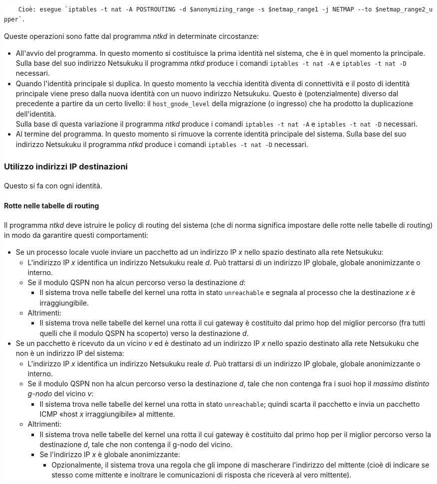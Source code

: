         Cioè: esegue `iptables -t nat -A POSTROUTING -d $anonymizing_range -s $netmap_range1 -j NETMAP --to $netmap_range2_upper`.

Queste operazioni sono fatte dal programma *ntkd* in determinate circostanze:

*   All'avvio del programma. In questo momento si costituisce la prima identità nel sistema, che è
    in quel momento la principale. Sulla base del suo indirizzo Netsukuku il programma *ntkd* produce i
    comandi `iptables -t nat -A` e `iptables -t nat -D` necessari.
*   Quando l'identità principale si duplica. In questo momento la vecchia identità diventa di connettività
    e il posto di identità principale viene preso dalla nuova identità con un nuovo indirizzo Netsukuku.
    Questo è (potenzialmente) diverso dal precedente a partire da un certo livello: il `host_gnode_level`
    della migrazione (o ingresso) che ha prodotto la duplicazione dell'identità.  
    Sulla base di questa variazione il programma *ntkd* produce i comandi `iptables -t nat -A` e `iptables -t nat -D` necessari.
*   Al termine del programma. In questo momento si rimuove la corrente identità principale del sistema.
    Sulla base del suo indirizzo Netsukuku il programma *ntkd* produce i comandi `iptables -t nat -D` necessari.

### <a name="Utilizzo_destinazioni"></a> Utilizzo indirizzi IP destinazioni

Questo si fa con ogni identità.

#### Rotte nelle tabelle di routing

Il programma *ntkd* deve istruire le policy di routing del sistema (che di norma significa impostare delle
rotte nelle tabelle di routing) in modo da garantire questi comportamenti:

*   Se un processo locale vuole inviare un pacchetto ad un indirizzo IP *x* nello spazio destinato alla rete Netsukuku:
    *   L'indirizzo IP *x* identifica un indirizzo Netsukuku reale *d*. Può trattarsi di un
        indirizzo IP globale, globale anonimizzante o interno.
    *   Se il modulo QSPN non ha alcun percorso verso la destinazione *d*:
        *   Il sistema trova nelle tabelle del kernel una rotta in stato `unreachable` e segnala al processo
            che la destinazione *x* è irraggiungibile.
    *   Altrimenti:
        *   Il sistema trova nelle tabelle del kernel una rotta il cui gateway è costituito dal
            primo hop del miglior percorso (fra tutti quelli che il modulo QSPN ha scoperto) verso
            la destinazione *d*.
*   Se un pacchetto è ricevuto da un vicino *v* ed è destinato ad un indirizzo IP *x* nello spazio
    destinato alla rete Netsukuku che non è un indirizzo IP del sistema:
    *   L'indirizzo IP *x* identifica un indirizzo Netsukuku reale *d*. Può trattarsi di un
        indirizzo IP globale, globale anonimizzante o interno.
    *   Se il modulo QSPN non ha alcun percorso verso la destinazione *d*, tale che non contenga
        fra i suoi hop il *massimo distinto g-nodo* del vicino *v*:
        *   Il sistema trova nelle tabelle del kernel una rotta in stato `unreachable`; quindi scarta il pacchetto
            e invia un pacchetto ICMP «host *x* irraggiungibile» al mittente.
    *   Altrimenti:
        *   Il sistema trova nelle tabelle del kernel una rotta il cui gateway è costituito dal primo
            hop per il miglior percorso verso la destinazione *d*, tale che non contenga il g-nodo del vicino.
        *   Se l'indirizzo IP *x* è globale anonimizzante:
            *   Opzionalmente, il sistema trova una regola che gli impone di mascherare l'indirizzo
                del mittente (cioè di indicare se stesso come mittente e inoltrare le comunicazioni di
                risposta che riceverà al vero mittente).
